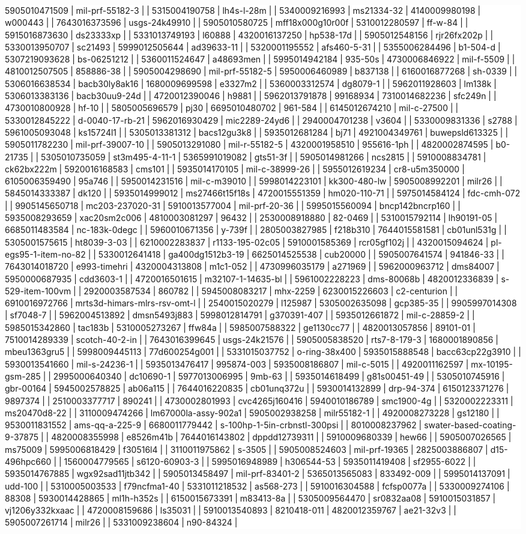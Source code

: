 5905010471509 | mil-prf-55182-3 |  | 5315004190758 | lh4s-l-28m |  | 5340009216993 | ms21334-32 | 
4140009980198 | w000443 |  | 7643016373596 | usgs-24k49910 |  | 5905010580725 | mff18x000g10r00f | 
5310012280597 | ff-w-84 |  | 5915016873630 | ds23333xp |  | 5331013749193 | l60888 | 
4320016137250 | hp538-17d |  | 5905012548156 | rjr26fx202p |  | 5330013950707 | sc21493 | 
5999012505644 | ad39633-11 |  | 5320001195552 | afs460-5-31 |  | 5355006284496 | b1-504-d | 
5307219093628 | bs-06251212 |  | 5360011524647 | a48693men |  | 5995014942184 | 935-50s | 
4730006846922 | mil-f-5509 |  | 4810012507505 | 858886-38 |  | 5905004298690 | mil-prf-55182-5 | 
5950006460989 | b837138 |  | 6160016877268 | sh-0339 |  | 5306016638534 | bacb30ly8ak16 | 
1680009699598 | e3327m2 |  | 5360003312574 | dg8079-1 |  | 5962011928603 | lm138k | 
5306013383136 | bacb30uu9-24d |  | 4720012390046 | h9881 |  | 5962013791878 | 99168934 | 
7310014682236 | sfc249n |  | 4730010800928 | hf-10 |  | 5805005696579 | pj30 | 
6695010480702 | 961-584 |  | 6145012674210 | mil-c-27500 |  | 5330012845222 | d-0040-17-rb-21 | 
5962016930429 | mic2289-24yd6 |  | 2940004701238 | v3604 |  | 5330009831336 | s2788 | 
5961005093048 | ks15724l1 |  | 5305013381312 | bacs12gu3k8 |  | 5935012681284 | bj71 | 
4921004349761 | buwepsld613325 |  | 5905011782230 | mil-prf-39007-10 |  | 5905013291080 | mil-r-55182-5 | 
4320001958510 | 955616-1ph |  | 4820002874595 | b0-21735 |  | 5305010735059 | st3m495-4-11-1 | 
5365991019082 | gts51-3f |  | 5905014981266 | ncs2815 |  | 5910008834781 | ck62bx222m | 
5920016168583 | cms101 |  | 5935014170105 | mil-c-38999-26 |  | 5955012619234 | cr8-u5m350000 | 
6105006359490 | 95a746 |  | 5950014231516 | mil-c-m39010 |  | 5998014223101 | kk300-480-lw | 
5905008992201 | milr26 |  | 5845014333387 | dk120 |  | 5935014999012 | ms27466t15f18s | 
4720015551359 | hm020-110-71 |  | 5975014584124 | fdc-cmh-072 |  | 9905145650718 | mc203-237020-31 | 
5910013577004 | mil-prf-20-36 |  | 5995015560094 | bncp142bncrp160 |  | 5935008293659 | xac20sm2c006 | 
4810003081297 | 96432 |  | 2530008918880 | 82-0469 |  | 5310015792114 | lh90191-05 | 
6685011483584 | nc-183k-0degc |  | 5960010671356 | y-739f |  | 2805003827985 | f218b310 | 
7644015581581 | cb01unl531g |  | 5305001575615 | ht8039-3-03 |  | 6210002283837 | r1133-195-02c05 | 
5910001585369 | rcr05gf102j |  | 4320015094624 | pl-egs95-1-item-no-82 |  | 5330012641418 | ga400dg1512b3-19 | 
6625014525538 | cub20000 |  | 5905007641574 | 941846-33 |  | 7643014018720 | e993-timehri | 
4320004313808 | m1c1-052 |  | 4730996035179 | a271969 |  | 5962000963712 | dms84007 | 
5950000687935 | cdd3603-1 |  | 4720016501615 | m32107-1-14635-bl |  | 5961002228223 | dms-80068b | 
4820012336839 | s-529-item-100vm |  | 2920003587534 | 860782 |  | 5945008083217 | mhx-2259 | 
6230015226603 | c2-centurion |  | 6910016972766 | mrts3d-himars-mlrs-rsv-omt-l |  | 2540015020279 | l125987 | 
5305002635098 | gcp385-35 |  | 9905997014308 | sf7048-7 |  | 5962004513892 | dmsn5493j883 | 
5998012814791 | g370391-407 |  | 5935012661872 | mil-c-28859-2 |  | 5985015342860 | tac183b | 
5310005273267 | ffw84a |  | 5985007588322 | ge1130cc77 |  | 4820013057856 | 89101-01 | 
7510014289339 | scotch-40-2-in |  | 7643016399645 | usgs-24k21576 |  | 5905005838520 | rts7-8-179-3 | 
1680001890856 | mbeu1363gru5 |  | 5998009445113 | 77d600254g001 |  | 5331015037752 | o-ring-38x400 | 
5935015888548 | bacc63cp22g3910 |  | 5930013541660 | mil-s-24236-1 |  | 5935013476417 | 995874-003 | 
5935008186807 | mil-c-5015 |  | 4920011162597 | mx-10195-gsm-285 |  | 2995000640340 | dc10690-1 | 
5977013006995 | 9mb-63 |  | 5935014618499 | g81s00451-49 |  | 5305010745916 | gbr-00164 | 
5945002578825 | ab06a115 |  | 7644016220835 | cb01unq372u |  | 5930014132899 | drp-94-374 | 
6150123371276 | 9897374 |  | 2510003377717 | 890241 |  | 4730002801993 | cvc4265j160416 | 
5940010186789 | smc1900-4g |  | 5320002223311 | ms20470d8-22 |  | 3110009474266 | lm67000la-assy-902a1 | 
5905002938258 | milr55182-1 |  | 4920008273228 | gs12180 |  | 9530011831552 | ams-qq-a-225-9 | 
6680011779442 | s-100hp-1-5in-crbnstl-300psi |  | 8010008237962 | swater-based-coating-9-37875 |  | 4820008355998 | e8526m41b | 
7644016143802 | dppdd12739311 |  | 5910009680339 | hew66 |  | 5905007026565 | ms75009 | 
5995006818429 | f30516l4 |  | 3110011975862 | s-3505 |  | 5905008524603 | mil-prf-19365 | 
2825003886807 | d15-496hpc660 |  | 1560004779565 | s6120-60903-3 |  | 5995016948989 | h306544-53 | 
5935011419408 | sf2955-6022 |  | 5935014767885 | wgx92sad11jtb342 |  | 5905013458497 | mil-prf-83401-2 | 
5365013565083 | 833492-009 |  | 5995014137091 | udd-100 |  | 5310005003533 | f79ncfma1-40 | 
5331011218532 | as568-273 |  | 5910016304588 | fcfsp0077a |  | 5330009274106 | 88308 | 
5930014428865 | ml1h-h352s |  | 6150015673391 | m83413-8a |  | 5305009564470 | sr0832aa08 | 
5910015031857 | vj1206y332kxaac |  | 4720008159686 | ls35031 |  | 5910013540893 | 8210418-011 | 
4820012359767 | ae21-32v3 |  | 5905007261714 | milr26 |  | 5331009238604 | n90-84324 | 